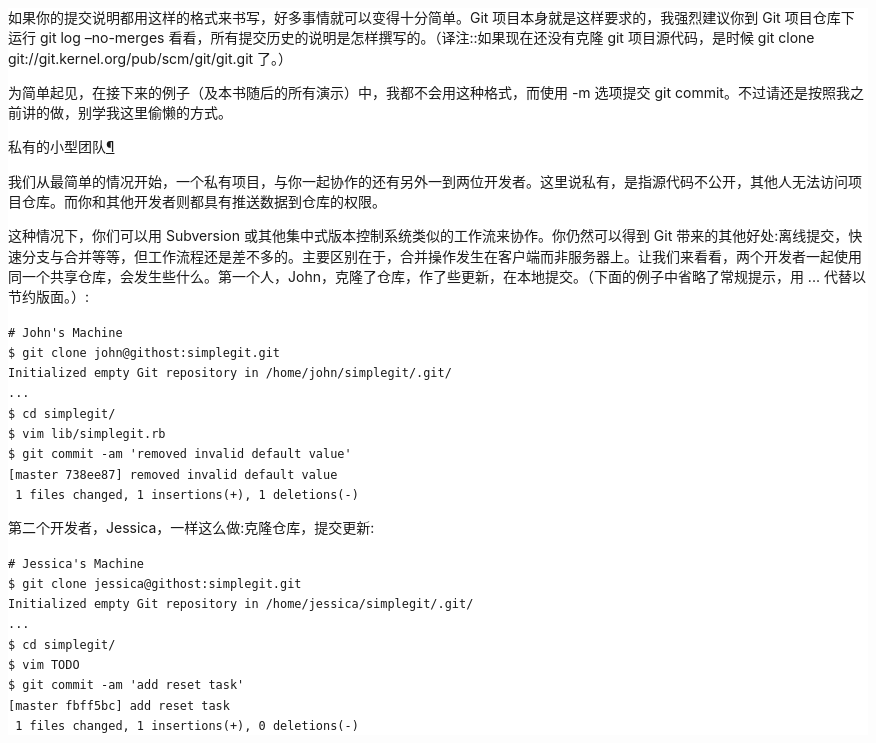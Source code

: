 




如果你的提交说明都用这样的格式来书写，好多事情就可以变得十分简单。Git 项目本身就是这样要求的，我强烈建议你到 Git 项目仓库下运行 git log –no-merges 看看，所有提交历史的说明是怎样撰写的。（译注::如果现在还没有克隆 git 项目源代码，是时候 git clone git://git.kernel.org/pub/scm/git/git.git 了。）


为简单起见，在接下来的例子（及本书随后的所有演示）中，我都不会用这种格式，而使用 -m 选项提交 git commit。不过请还是按照我之前讲的做，别学我这里偷懒的方式。





<span id="id3" ></span>
私有的小型团队[¶](#id3)

我们从最简单的情况开始，一个私有项目，与你一起协作的还有另外一到两位开发者。这里说私有，是指源代码不公开，其他人无法访问项目仓库。而你和其他开发者则都具有推送数据到仓库的权限。


这种情况下，你们可以用 Subversion 或其他集中式版本控制系统类似的工作流来协作。你仍然可以得到 Git 带来的其他好处:离线提交，快速分支与合并等等，但工作流程还是差不多的。主要区别在于，合并操作发生在客户端而非服务器上。让我们来看看，两个开发者一起使用同一个共享仓库，会发生些什么。第一个人，John，克隆了仓库，作了些更新，在本地提交。（下面的例子中省略了常规提示，用 ... 代替以节约版面。）:




```
# John's Machine
$ git clone john@githost:simplegit.git
Initialized empty Git repository in /home/john/simplegit/.git/
...
$ cd simplegit/
$ vim lib/simplegit.rb
$ git commit -am 'removed invalid default value'
[master 738ee87] removed invalid default value
 1 files changed, 1 insertions(+), 1 deletions(-)

```






第二个开发者，Jessica，一样这么做:克隆仓库，提交更新:




```
# Jessica's Machine
$ git clone jessica@githost:simplegit.git
Initialized empty Git repository in /home/jessica/simplegit/.git/
...
$ cd simplegit/
$ vim TODO
$ git commit -am 'add reset task'
[master fbff5bc] add reset task
 1 files changed, 1 insertions(+), 0 deletions(-)

```


